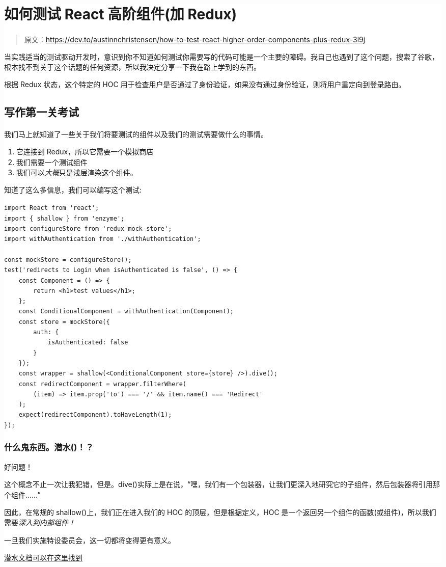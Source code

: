 # 如何测试 React 高阶组件(加 Redux)

> 原文：<https://dev.to/austinnchristensen/how-to-test-react-higher-order-components-plus-redux-3l9j>

当实践适当的测试驱动开发时，意识到你不知道如何测试你需要写的代码可能是一个主要的障碍。我自己也遇到了这个问题，搜索了谷歌，根本找不到关于这个话题的任何资源，所以我决定分享一下我在路上学到的东西。

根据 Redux 状态，这个特定的 HOC 用于检查用户是否通过了身份验证，如果没有通过身份验证，则将用户重定向到登录路由。

## 写作第一关考试

我们马上就知道了一些关于我们将要测试的组件以及我们的测试需要做什么的事情。

1.  它连接到 Redux，所以它需要一个模拟商店
2.  我们需要一个测试组件
3.  我们可以*大概*只是浅层渲染这个组件。

知道了这么多信息，我们可以编写这个测试:

```
import React from 'react';
import { shallow } from 'enzyme';
import configureStore from 'redux-mock-store';
import withAuthentication from './withAuthentication';

const mockStore = configureStore();
test('redirects to Login when isAuthenticated is false', () => {
    const Component = () => {
        return <h1>test values</h1>;
    };
    const ConditionalComponent = withAuthentication(Component);
    const store = mockStore({
        auth: {
            isAuthenticated: false
        }
    });
    const wrapper = shallow(<ConditionalComponent store={store} />).dive();
    const redirectComponent = wrapper.filterWhere(
        (item) => item.prop('to') === '/' && item.name() === 'Redirect'
    );
    expect(redirectComponent).toHaveLength(1);
}); 
```

### 什么鬼东西。潜水()！？

好问题！

这个概念不止一次让我犯错，但是。dive()实际上是在说，“嘿，我们有一个包装器，让我们更深入地研究它的子组件，然后包装器将引用那个组件……”

因此，在常规的 shallow()上，我们正在进入我们的 HOC 的顶层，但是根据定义，HOC 是一个返回另一个组件的函数(或组件)，所以我们需要*深入到内部组件！*

一旦我们实施特设委员会，这一切都将变得更有意义。

[潜水文档可以在这里找到](https://airbnb.io/enzyme/docs/api/ShallowWrapper/dive.html)
